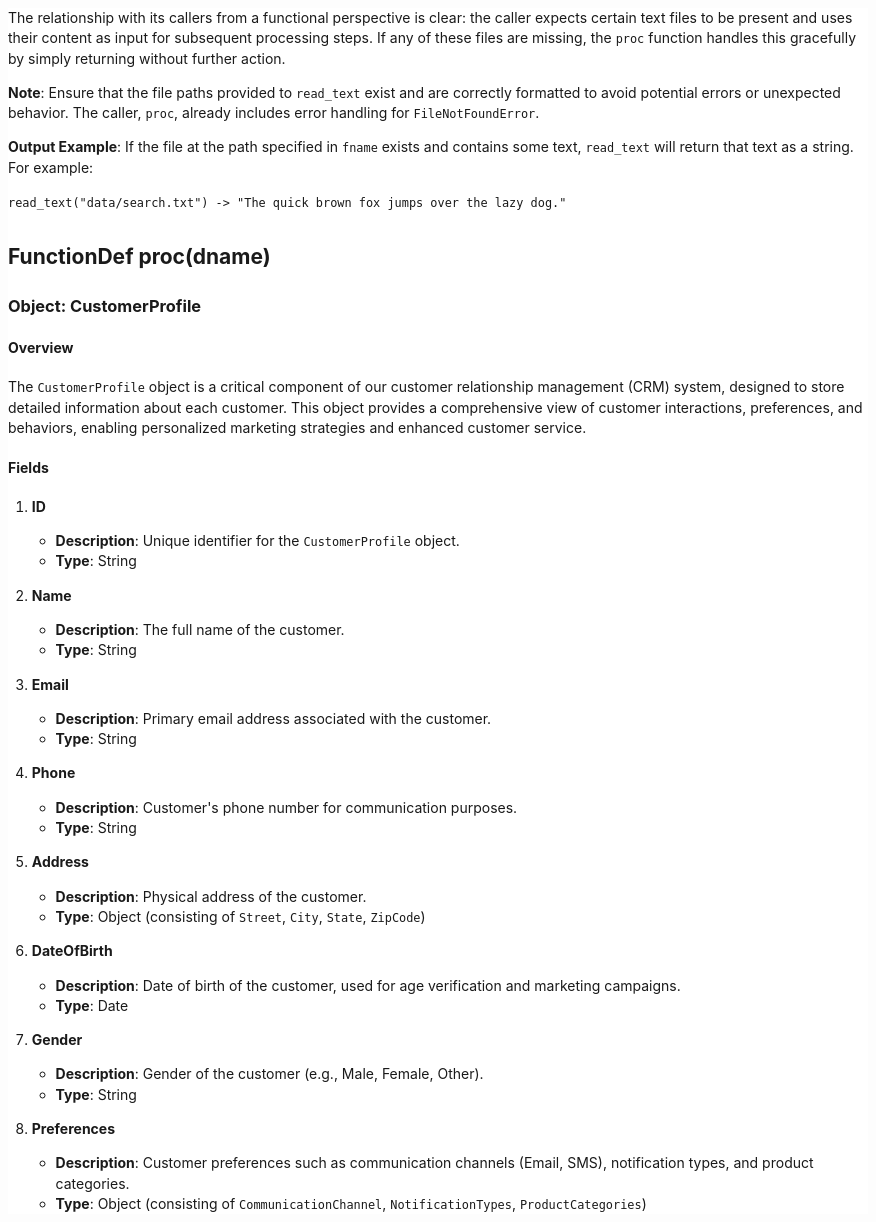 The relationship with its callers from a functional perspective is clear: the caller expects certain text files to be present and uses their content as input for subsequent processing steps. If any of these files are missing, the `proc` function handles this gracefully by simply returning without further action.

**Note**: Ensure that the file paths provided to `read_text` exist and are correctly formatted to avoid potential errors or unexpected behavior. The caller, `proc`, already includes error handling for `FileNotFoundError`.

**Output Example**: If the file at the path specified in `fname` exists and contains some text, `read_text` will return that text as a string. For example:
```
read_text("data/search.txt") -> "The quick brown fox jumps over the lazy dog."
```
## FunctionDef proc(dname)
### Object: CustomerProfile

#### Overview
The `CustomerProfile` object is a critical component of our customer relationship management (CRM) system, designed to store detailed information about each customer. This object provides a comprehensive view of customer interactions, preferences, and behaviors, enabling personalized marketing strategies and enhanced customer service.

#### Fields
1. **ID**
   - **Description**: Unique identifier for the `CustomerProfile` object.
   - **Type**: String

2. **Name**
   - **Description**: The full name of the customer.
   - **Type**: String

3. **Email**
   - **Description**: Primary email address associated with the customer.
   - **Type**: String

4. **Phone**
   - **Description**: Customer's phone number for communication purposes.
   - **Type**: String

5. **Address**
   - **Description**: Physical address of the customer.
   - **Type**: Object (consisting of `Street`, `City`, `State`, `ZipCode`)

6. **DateOfBirth**
   - **Description**: Date of birth of the customer, used for age verification and marketing campaigns.
   - **Type**: Date

7. **Gender**
   - **Description**: Gender of the customer (e.g., Male, Female, Other).
   - **Type**: String

8. **Preferences**
   - **Description**: Customer preferences such as communication channels (Email, SMS), notification types, and product categories.
   - **Type**: Object (consisting of `CommunicationChannel`, `NotificationTypes`, `ProductCategories`)
